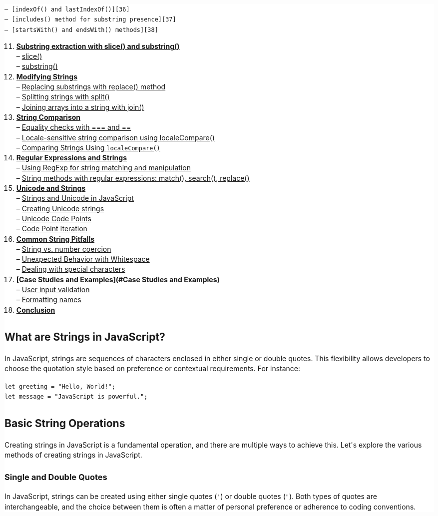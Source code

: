     – [indexOf() and lastIndexOf()][36]  
    – [includes() method for substring presence][37]  
    – [startsWith() and endsWith() methods][38]
11.  **[Substring extraction with slice() and substring()][39]**  
    – [slice()][40]  
    – [substring()][41]
12.  **[Modifying Strings][42]**  
    – [Replacing substrings with replace() method][43]  
    – [Splitting strings with split()][44]  
    – [Joining arrays into a string with join()][45]
13.  **[String Comparison][46]**  
    – [Equality checks with === and ==][47]  
    – [Locale-sensitive string comparison using localeCompare()][48]  
    – [Comparing Strings Using `localeCompare()`][49]
14.  **[Regular Expressions and Strings][50]**  
    – [Using RegExp for string matching and manipulation][51]  
    – [String methods with regular expressions: match(), search(), replace()][52]
15.  **[Unicode and Strings][53]**  
    – [Strings and Unicode in JavaScript][54]  
    – [Creating Unicode strings][55]  
    – [Unicode Code Points][56]  
    – [Code Point Iteration][57]
16.  **[Common String Pitfalls][58]**  
    – [String vs. number coercion][59]  
    – [Unexpected Behavior with Whitespace][60]  
    – [Dealing with special characters][61]
17.  **\[Case Studies and Examples\](#Case Studies and Examples)**  
    – [User input validation][62]  
    – [Formatting names][63]
18.  **[Conclusion][64]**

## What are Strings in JavaScript?

In JavaScript, strings are sequences of characters enclosed in either single or double quotes. This flexibility allows developers to choose the quotation style based on preference or contextual requirements. For instance:

```
let greeting = "Hello, World!"; 
let message = "JavaScript is powerful.";
```

## Basic String Operations

Creating strings in JavaScript is a fundamental operation, and there are multiple ways to achieve this. Let's explore the various methods of creating strings in JavaScript.

### Single and Double Quotes

In JavaScript, strings can be created using either single quotes (`'`) or double quotes (`"`). Both types of quotes are interchangeable, and the choice between them is often a matter of personal preference or adherence to coding conventions.


[1]: #heading-what-are-strings-in-javascript
[2]: #heading-basic-string-operations
[3]: #heading-single-and-double-quotes
[4]: #heading-template-literals
[5]: #heading-basic-usage
[6]: #heading-multiline-strings
[7]: #heading-expression-evaluation
[8]: #heading-tagged-templates
[9]: #heading-use-cases
[10]: #heading-the-string-constructor
[11]: #heading-using-the-string-constructor
[12]: #heading-string-objects-vs-string-primitives
[13]: #heading-converting-string-objects-to-primitives
[14]: #heading-rare-use-cases
[15]: #heading-the-stringfromcharcode-method
[16]: #heading-basic-usage
[17]: #heading-creating-strings-from-unicode-values
[18]: #heading-use-cases
[19]: #heading-concatenation
[20]: #heading-using-the-operator
[21]: #heading-using-the-concat-method
[22]: #heading-concatenating-variables-and-strings
[23]: #heading-combining-stringfromcharcode-with-concatenation
[24]: #heading-characteristics-of-strings
[25]: #heading-immutability
[26]: #heading-sequence-of-characters
[27]: #heading-case-manipulation-methods
[28]: #heading-touppercase
[29]: #heading-tolowercase
[30]: #heading-trimming-whitespaces-with-trim-trimstart-and-trimend
[31]: #heading-trim
[32]: #heading-trimstart
[33]: https://www.freecodecamp.org/news/p/e2ef5e41-04ae-40a6-b5a5-8915616f1bd3/trimend-
[34]: #heading-use-cases
[35]: #heading-string-searching
[36]: #heading-indexof-and-lastindexof
[37]: #heading-the-includes-method-for-substring-presence
[38]: #heading-startswith-and-endswith
[39]: #heading-substring-extraction-with-slice-and-substring
[40]: #slice-
[41]: #substring-
[42]: #heading-modifying-strings
[43]: #heading-replacing-substrings-with-replace
[44]: #heading-splitting-strings-with-split
[45]: #heading-joining-arrays-into-a-string-with-join
[46]: #heading-string-comparison
[47]: #heading-equality-checks-with-and
[48]: #heading-locale-sensitive-string-comparison
[49]: #heading-comparing-strings-using-localecompare
[50]: #heading-regular-expressions-and-strings
[51]: #heading-using-regexp-for-string-matching-and-manipulation
[52]: #heading-string-methods-with-regular-expressions-match-search-replace
[53]: #heading-unicode-and-strings
[54]: #heading-strings-and-unicode-in-javascript
[55]: #heading-creating-unicode-strings
[56]: #heading-unicode-code-points
[57]: #heading-code-point-iteration
[58]: #heading-common-string-pitfalls
[59]: #heading-string-vs-number-coercion
[60]: #heading-unexpected-behavior-with-whitespace
[61]: #heading-dealing-with-special-characters
[62]: #heading-user-input-validation
[63]: #heading-formatting-names
[64]: #heading-conclusion